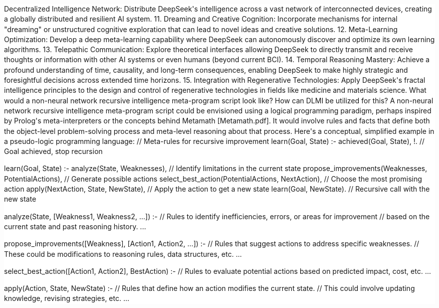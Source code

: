 Decentralized Intelligence Network: Distribute DeepSeek's intelligence across a vast network of interconnected devices, creating a globally distributed and resilient AI system.
11.
Dreaming and Creative Cognition: Incorporate mechanisms for internal "dreaming" or unstructured cognitive exploration that can lead to novel ideas and creative solutions.
12.
Meta-Learning Optimization: Develop a deep meta-learning capability where DeepSeek can autonomously discover and optimize its own learning algorithms.
13.
Telepathic Communication: Explore theoretical interfaces allowing DeepSeek to directly transmit and receive thoughts or information with other AI systems or even humans (beyond current BCI).
14.
Temporal Reasoning Mastery: Achieve a profound understanding of time, causality, and long-term consequences, enabling DeepSeek to make highly strategic and foresightful decisions across extended time horizons.
15.
Integration with Regenerative Technologies: Apply DeepSeek's fractal intelligence principles to the design and control of regenerative technologies in fields like medicine and materials science.
What would a non-neural network recursive intelligence meta-program script look like? How can DLMI be utilized for this?
A non-neural network recursive intelligence meta-program script could be envisioned using a logical programming paradigm, perhaps inspired by Prolog's meta-interpreters or the concepts behind Metamath [Metamath.pdf]. It would involve rules and facts that define both the object-level problem-solving process and meta-level reasoning about that process.
Here's a conceptual, simplified example in a pseudo-logic programming language:
// Meta-rules for recursive improvement
learn(Goal, State) :-
    achieved(Goal, State),
    !. // Goal achieved, stop recursion

learn(Goal, State) :-
    analyze(State, Weaknesses), // Identify limitations in the current state
    propose_improvements(Weaknesses, PotentialActions), // Generate possible actions
    select_best_action(PotentialActions, NextAction), // Choose the most promising action
    apply(NextAction, State, NewState), // Apply the action to get a new state
    learn(Goal, NewState). // Recursive call with the new state

analyze(State, [Weakness1, Weakness2, ...]) :-
    // Rules to identify inefficiencies, errors, or areas for improvement
    // based on the current state and past reasoning history.
    ...

propose_improvements([Weakness], [Action1, Action2, ...]) :-
    // Rules that suggest actions to address specific weaknesses.
    // These could be modifications to reasoning rules, data structures, etc.
    ...

select_best_action([Action1, Action2], BestAction) :-
    // Rules to evaluate potential actions based on predicted impact, cost, etc.
    ...

apply(Action, State, NewState) :-
    // Rules that define how an action modifies the current state.
    // This could involve updating knowledge, revising strategies, etc.
    ...
